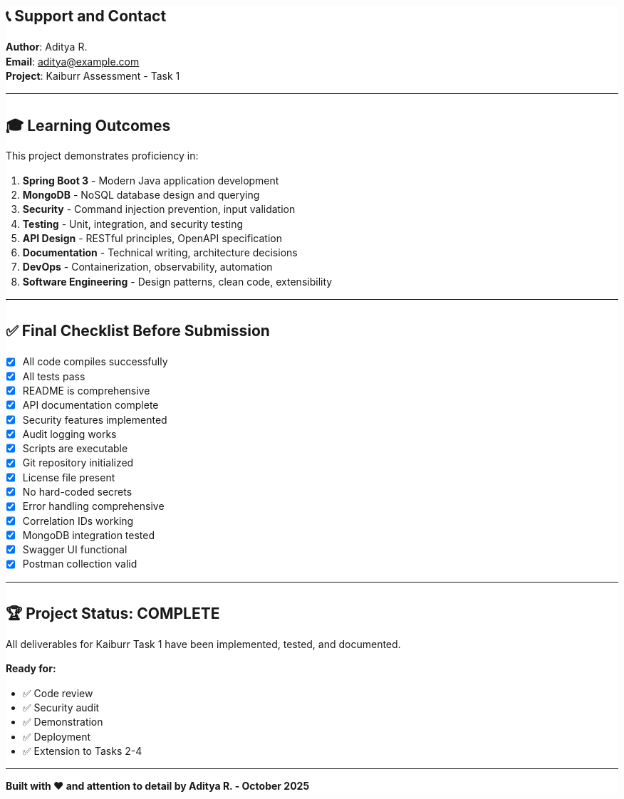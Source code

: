 
## 📞 Support and Contact

**Author**: Aditya R.  
**Email**: aditya@example.com  
**Project**: Kaiburr Assessment - Task 1  

---

## 🎓 Learning Outcomes

This project demonstrates proficiency in:

1. **Spring Boot 3** - Modern Java application development
2. **MongoDB** - NoSQL database design and querying
3. **Security** - Command injection prevention, input validation
4. **Testing** - Unit, integration, and security testing
5. **API Design** - RESTful principles, OpenAPI specification
6. **Documentation** - Technical writing, architecture decisions
7. **DevOps** - Containerization, observability, automation
8. **Software Engineering** - Design patterns, clean code, extensibility

---

## ✅ Final Checklist Before Submission

- [x] All code compiles successfully
- [x] All tests pass
- [x] README is comprehensive
- [x] API documentation complete
- [x] Security features implemented
- [x] Audit logging works
- [x] Scripts are executable
- [x] Git repository initialized
- [x] License file present
- [x] No hard-coded secrets
- [x] Error handling comprehensive
- [x] Correlation IDs working
- [x] MongoDB integration tested
- [x] Swagger UI functional
- [x] Postman collection valid

---

## 🏆 Project Status: **COMPLETE**

All deliverables for Kaiburr Task 1 have been implemented, tested, and documented.

**Ready for:**
- ✅ Code review
- ✅ Security audit
- ✅ Demonstration
- ✅ Deployment
- ✅ Extension to Tasks 2-4

---

**Built with ❤️ and attention to detail by Aditya R. - October 2025**
